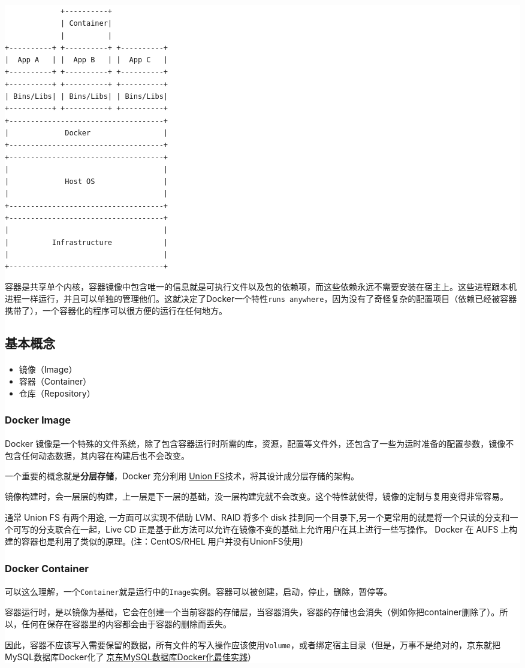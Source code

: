 ```             
             +----------+
             | Container|
             |          |
+----------+ +----------+ +----------+
|  App A   | |  App B   | |  App C   |
+----------+ +----------+ +----------+
+----------+ +----------+ +----------+
| Bins/Libs| | Bins/Libs| | Bins/Libs|
+----------+ +----------+ +----------+
+------------------------------------+
|             Docker                 |
+------------------------------------+
+------------------------------------+
|                                    |
|             Host OS                |
|                                    |
+------------------------------------+
+------------------------------------+
|                                    |
|          Infrastructure            |
|                                    |
+------------------------------------+
```

容器是共享单个内核，容器镜像中包含唯一的信息就是可执行文件以及包的依赖项，而这些依赖永远不需要安装在宿主上。这些进程跟本机进程一样运行，并且可以单独的管理他们。这就决定了Docker一个特性`runs anywhere`，因为没有了奇怪复杂的配置项目（依赖已经被容器携带了），一个容器化的程序可以很方便的运行在任何地方。

## 基本概念

- 镜像（Image）
- 容器（Container）
- 仓库（Repository）

### Docker Image

Docker 镜像是一个特殊的文件系统，除了包含容器运行时所需的库，资源，配置等文件外，还包含了一些为运时准备的配置参数，镜像不包含任何动态数据，其内容在构建后也不会改变。

一个重要的概念就是<b>分层存储</b>，Docker 充分利用 [Union FS](https://en.wikipedia.org/wiki/Union_mount)技术，将其设计成分层存储的架构。

镜像构建时，会一层层的构建，上一层是下一层的基础，没一层构建完就不会改变。这个特性就使得，镜像的定制与复用变得非常容易。

通常 Union FS 有两个用途, 一方面可以实现不借助 LVM、RAID 将多个 disk 挂到同一个目录下,另一个更常用的就是将一个只读的分支和一个可写的分支联合在一起，Live CD 正是基于此方法可以允许在镜像不变的基础上允许用户在其上进行一些写操作。 Docker 在 AUFS 上构建的容器也是利用了类似的原理。(注：CentOS/RHEL 用户并没有UnionFS使用)

### Docker Container

可以这么理解，一个`Container`就是运行中的`Image`实例。容器可以被创建，启动，停止，删除，暂停等。

容器运行时，是以镜像为基础，它会在创建一个当前容器的存储层，当容器消失，容器的存储也会消失（例如你把container删除了）。所以，任何在保存在容器里的内容都会由于容器的删除而丢失。

因此，容器不应该写入需要保留的数据，所有文件的写入操作应该使用`Volume`，或者绑定宿主目录（但是，万事不是绝对的，京东就把MySQL数据库Docker化了 [京东MySQL数据库Docker化最佳实践](http://www.dockerinfo.net/4391.html)）
